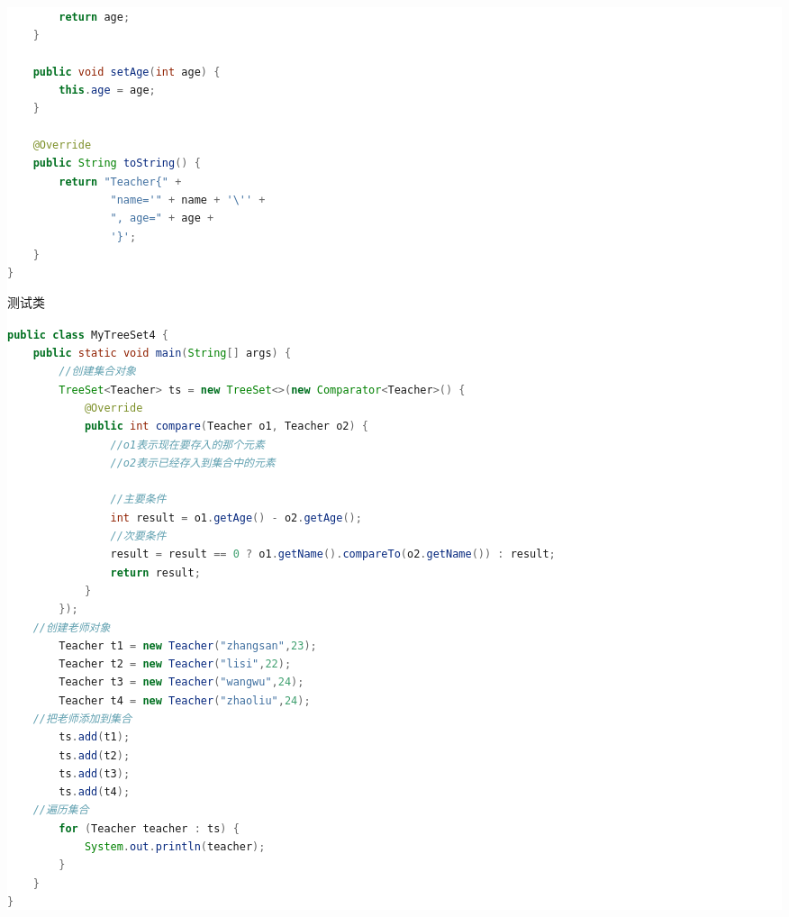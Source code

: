   ```java
          return age;
      }

      public void setAge(int age) {
          this.age = age;
      }

      @Override
      public String toString() {
          return "Teacher{" +
                  "name='" + name + '\'' +
                  ", age=" + age +
                  '}';
      }
  }
  ```

  测试类

  ```java
  public class MyTreeSet4 {
      public static void main(String[] args) {
          //创建集合对象
          TreeSet<Teacher> ts = new TreeSet<>(new Comparator<Teacher>() {
              @Override
              public int compare(Teacher o1, Teacher o2) {
                  //o1表示现在要存入的那个元素
                  //o2表示已经存入到集合中的元素
                
                  //主要条件
                  int result = o1.getAge() - o2.getAge();
                  //次要条件
                  result = result == 0 ? o1.getName().compareTo(o2.getName()) : result;
                  return result;
              }
          });
      //创建老师对象
          Teacher t1 = new Teacher("zhangsan",23);
          Teacher t2 = new Teacher("lisi",22);
          Teacher t3 = new Teacher("wangwu",24);
          Teacher t4 = new Teacher("zhaoliu",24);
      //把老师添加到集合
          ts.add(t1);
          ts.add(t2);
          ts.add(t3);
          ts.add(t4);
      //遍历集合
          for (Teacher teacher : ts) {
              System.out.println(teacher);
          }
      }
  }
  ```
